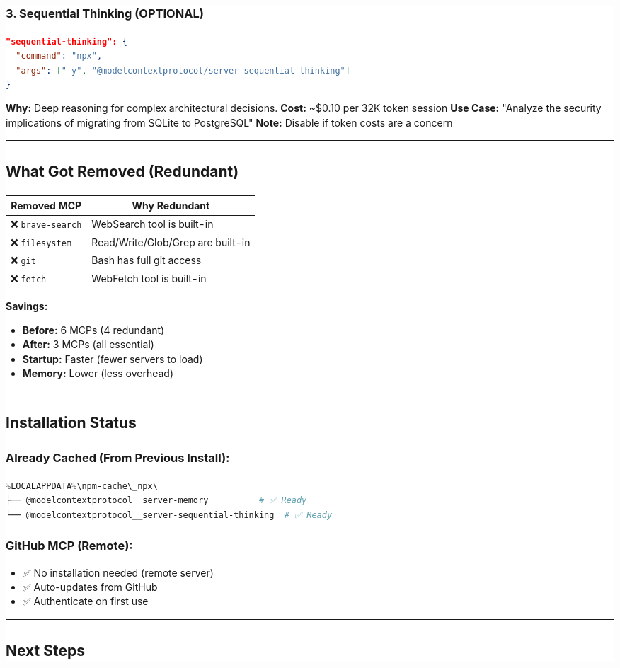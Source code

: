 ### 3. Sequential Thinking (OPTIONAL)
```json
"sequential-thinking": {
  "command": "npx",
  "args": ["-y", "@modelcontextprotocol/server-sequential-thinking"]
}
```
**Why:** Deep reasoning for complex architectural decisions.
**Cost:** ~$0.10 per 32K token session
**Use Case:** "Analyze the security implications of migrating from SQLite to PostgreSQL"
**Note:** Disable if token costs are a concern

---

## What Got Removed (Redundant)

| Removed MCP | Why Redundant |
|-------------|---------------|
| ❌ `brave-search` | WebSearch tool is built-in |
| ❌ `filesystem` | Read/Write/Glob/Grep are built-in |
| ❌ `git` | Bash has full git access |
| ❌ `fetch` | WebFetch tool is built-in |

**Savings:**
- **Before:** 6 MCPs (4 redundant)
- **After:** 3 MCPs (all essential)
- **Startup:** Faster (fewer servers to load)
- **Memory:** Lower (less overhead)

---

## Installation Status

### Already Cached (From Previous Install):
```powershell
%LOCALAPPDATA%\npm-cache\_npx\
├── @modelcontextprotocol__server-memory          # ✅ Ready
└── @modelcontextprotocol__server-sequential-thinking  # ✅ Ready
```

### GitHub MCP (Remote):
- ✅ No installation needed (remote server)
- ✅ Auto-updates from GitHub
- ✅ Authenticate on first use

---

## Next Steps
